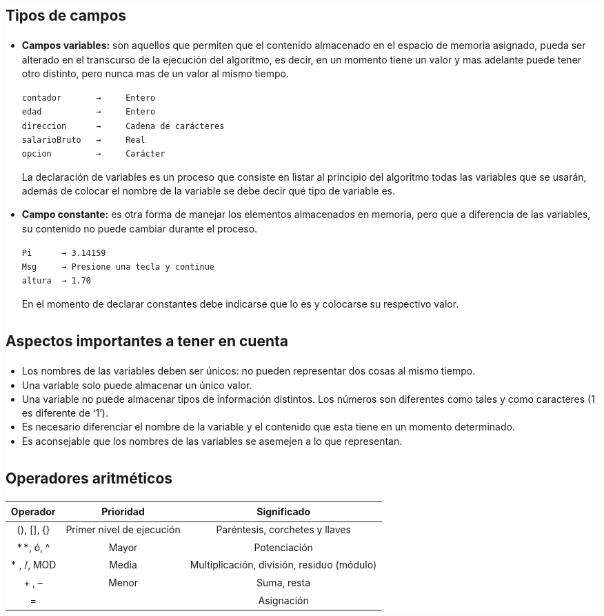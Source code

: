 ## Tipos de campos

* **Campos variables:** son aquellos que permiten que el contenido almacenado en el espacio de memoria asignado, pueda ser alterado en el transcurso de la ejecución del algoritmo, es decir, en un momento tiene un valor y mas adelante puede tener otro distinto, pero nunca mas de un valor al mismo tiempo.

  ```
  contador       →     Entero
  edad           →     Entero
  direccion      →     Cadena de carácteres
  salarioBruto   →     Real
  opcion         →     Carácter
  ```

  La declaración de variables es un proceso que consiste en listar al principio del algoritmo todas las variables que se usarán, además de colocar el nombre de la variable se debe decir qué tipo de variable es.

* **Campo constante:** es otra forma de manejar los elementos almacenados en memoria, pero que a diferencia de las variables, su contenido no puede cambiar durante el proceso.

  ```
  Pi      →	3.14159
  Msg     →	Presione una tecla y continue
  altura  →	1.70
  ```

  En el momento de declarar constantes debe indicarse que lo es y colocarse su respectivo valor.

## Aspectos importantes a tener en cuenta

- Los nombres de las variables deben ser únicos: no pueden representar dos cosas al mismo tiempo.
- Una variable solo puede almacenar un único valor.
- Una variable no puede almacenar tipos de información distintos. Los números son diferentes como tales y como caracteres (1 es diferente de ‘1’).
- Es necesario diferenciar el nombre de la variable y el contenido que esta tiene en un momento determinado.
- Es aconsejable que los nombres de las variables se asemejen a lo que representan.

## Operadores aritméticos

|  Operador  | Prioridad |                Significado                 |
| :--------: | :-------: | :----------------------------------------: |
| (), [], {} |     Primer nivel de ejecución      | Paréntesis, corchetes y llaves                 |
|  **, ó, ^  |   Mayor   |                Potenciación                |
| * , /, MOD |   Media   | Multiplicación, división, residuo (módulo) |
|   + , –    |   Menor   |                Suma, resta                 |
|     =      |           |                 Asignación                 |

